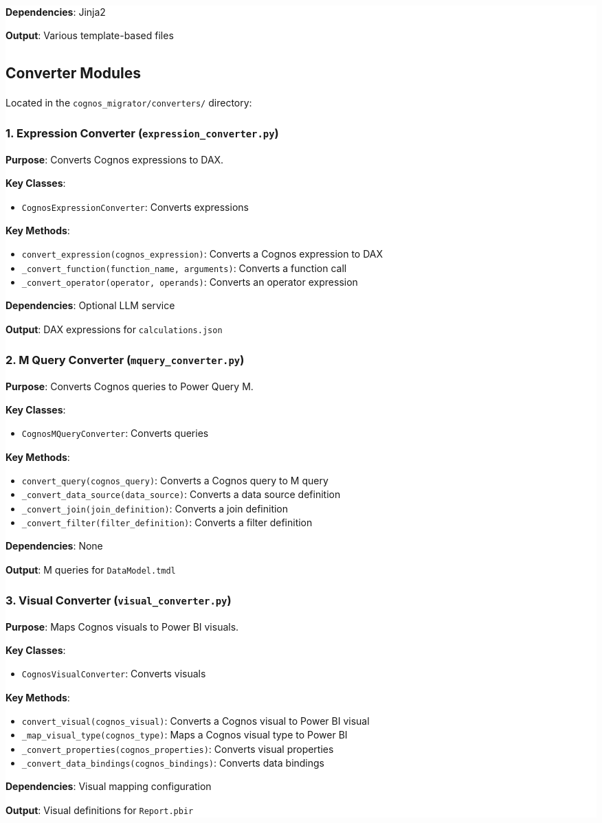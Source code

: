 **Dependencies**: Jinja2

**Output**: Various template-based files

## Converter Modules

Located in the `cognos_migrator/converters/` directory:

### 1. Expression Converter (`expression_converter.py`)

**Purpose**: Converts Cognos expressions to DAX.

**Key Classes**:
- `CognosExpressionConverter`: Converts expressions

**Key Methods**:
- `convert_expression(cognos_expression)`: Converts a Cognos expression to DAX
- `_convert_function(function_name, arguments)`: Converts a function call
- `_convert_operator(operator, operands)`: Converts an operator expression

**Dependencies**: Optional LLM service

**Output**: DAX expressions for `calculations.json`

### 2. M Query Converter (`mquery_converter.py`)

**Purpose**: Converts Cognos queries to Power Query M.

**Key Classes**:
- `CognosMQueryConverter`: Converts queries

**Key Methods**:
- `convert_query(cognos_query)`: Converts a Cognos query to M query
- `_convert_data_source(data_source)`: Converts a data source definition
- `_convert_join(join_definition)`: Converts a join definition
- `_convert_filter(filter_definition)`: Converts a filter definition

**Dependencies**: None

**Output**: M queries for `DataModel.tmdl`

### 3. Visual Converter (`visual_converter.py`)

**Purpose**: Maps Cognos visuals to Power BI visuals.

**Key Classes**:
- `CognosVisualConverter`: Converts visuals

**Key Methods**:
- `convert_visual(cognos_visual)`: Converts a Cognos visual to Power BI visual
- `_map_visual_type(cognos_type)`: Maps a Cognos visual type to Power BI
- `_convert_properties(cognos_properties)`: Converts visual properties
- `_convert_data_bindings(cognos_bindings)`: Converts data bindings

**Dependencies**: Visual mapping configuration

**Output**: Visual definitions for `Report.pbir`
